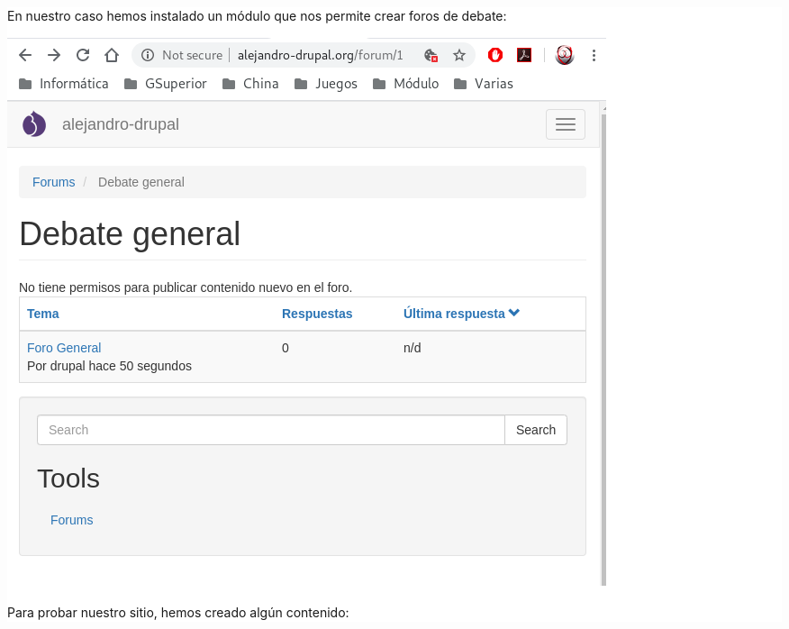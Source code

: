 En nuestro caso hemos instalado un módulo que nos permite crear foros de debate:

![19](/assets/img/posts/drupal/19.png)

Para probar nuestro sitio, hemos creado algún contenido:

